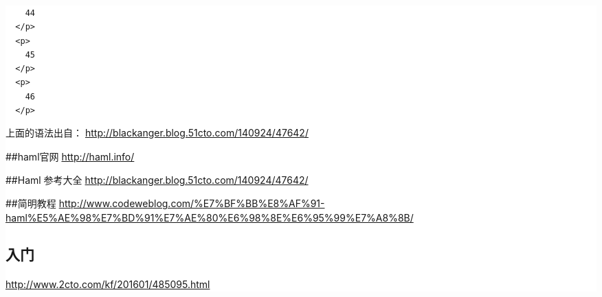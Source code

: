 ```
    44
  </p>
  <p>
    45
  </p>
  <p>
    46
  </p>
```
上面的语法出自： http://blackanger.blog.51cto.com/140924/47642/


##haml官网
http://haml.info/

##Haml 参考大全
http://blackanger.blog.51cto.com/140924/47642/

##简明教程
http://www.codeweblog.com/%E7%BF%BB%E8%AF%91-haml%E5%AE%98%E7%BD%91%E7%AE%80%E6%98%8E%E6%95%99%E7%A8%8B/

## 入门
http://www.2cto.com/kf/201601/485095.html